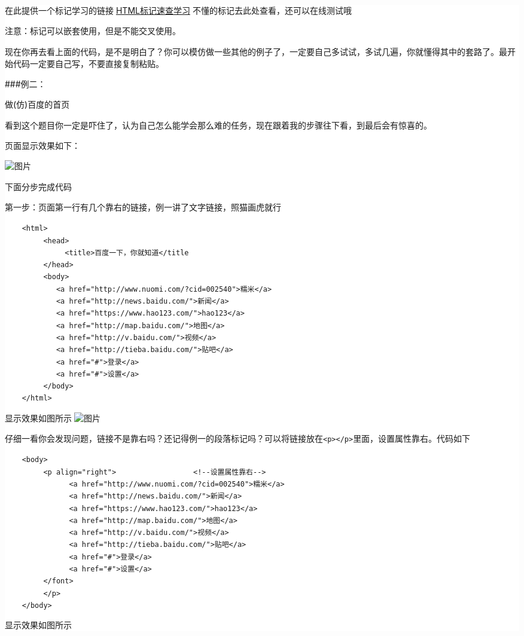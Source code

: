 在此提供一个标记学习的链接 [HTML标记速查学习](http://www.w3school.com.cn/tags/index.asp  "HTML") 不懂的标记去此处查看，还可以在线测试哦

注意：标记可以嵌套使用，但是不能交叉使用。

现在你再去看上面的代码，是不是明白了？你可以模仿做一些其他的例子了，一定要自己多试试，多试几遍，你就懂得其中的套路了。最开始代码一定要自己写，不要直接复制粘贴。

###例二：

做(仿)百度的首页

看到这个题目你一定是吓住了，认为自己怎么能学会那么难的任务，现在跟着我的步骤往下看，到最后会有惊喜的。

页面显示效果如下：

![图片](http://i12.tietuku.com/1baaf11cec9c5de4.png)

下面分步完成代码

第一步：页面第一行有几个靠右的链接，例一讲了文字链接，照猫画虎就行

	    <html>
             <head>
                  <title>百度一下，你就知道</title
             </head>
             <body> 
                <a href="http://www.nuomi.com/?cid=002540">糯米</a>    
                <a href="http://news.baidu.com/">新闻</a>
				<a href="https://www.hao123.com/">hao123</a>
				<a href="http://map.baidu.com/">地图</a>
				<a href="http://v.baidu.com/">视频</a>
				<a href="http://tieba.baidu.com/">贴吧</a>
				<a href="#">登录</a>
				<a href="#">设置</a>     
			 </body>
	    </html>

显示效果如图所示
![图片](http://i5.tietuku.com/be701945de835b3a.png)

仔细一看你会发现问题，链接不是靠右吗？还记得例一的段落标记吗？可以将链接放在`<p></p>`里面，设置属性靠右。代码如下

	    <body> 
             <p align="right">                  <!--设置属性靠右-->
                   <a href="http://www.nuomi.com/?cid=002540">糯米</a>    
                   <a href="http://news.baidu.com/">新闻</a>
                   <a href="https://www.hao123.com/">hao123</a>
               	   <a href="http://map.baidu.com/">地图</a>
	   			   <a href="http://v.baidu.com/">视频</a>
	   			   <a href="http://tieba.baidu.com/">贴吧</a>
	  			   <a href="#">登录</a>
	   			   <a href="#">设置</a> 
             </font>
             </p>   
        </body>

显示效果如图所示
